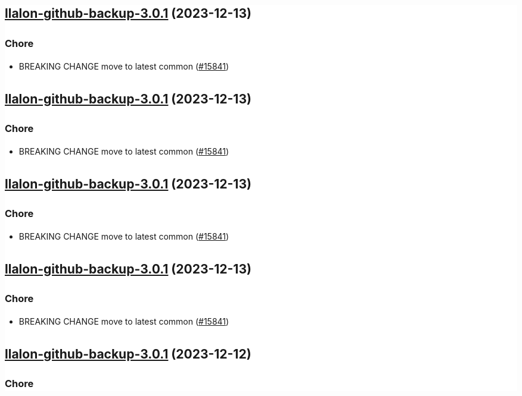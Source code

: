 ## [llalon-github-backup-3.0.1](https://github.com/truecharts/charts/compare/llalon-github-backup-2.0.11...llalon-github-backup-3.0.1) (2023-12-13)

### Chore

- BREAKING CHANGE move to latest common ([#15841](https://github.com/truecharts/charts/issues/15841))
  
  


## [llalon-github-backup-3.0.1](https://github.com/truecharts/charts/compare/llalon-github-backup-2.0.11...llalon-github-backup-3.0.1) (2023-12-13)

### Chore

- BREAKING CHANGE move to latest common ([#15841](https://github.com/truecharts/charts/issues/15841))
  
  


## [llalon-github-backup-3.0.1](https://github.com/truecharts/charts/compare/llalon-github-backup-2.0.11...llalon-github-backup-3.0.1) (2023-12-13)

### Chore

- BREAKING CHANGE move to latest common ([#15841](https://github.com/truecharts/charts/issues/15841))
  
  


## [llalon-github-backup-3.0.1](https://github.com/truecharts/charts/compare/llalon-github-backup-2.0.11...llalon-github-backup-3.0.1) (2023-12-13)

### Chore

- BREAKING CHANGE move to latest common ([#15841](https://github.com/truecharts/charts/issues/15841))
  
  


## [llalon-github-backup-3.0.1](https://github.com/truecharts/charts/compare/llalon-github-backup-2.0.11...llalon-github-backup-3.0.1) (2023-12-12)

### Chore
